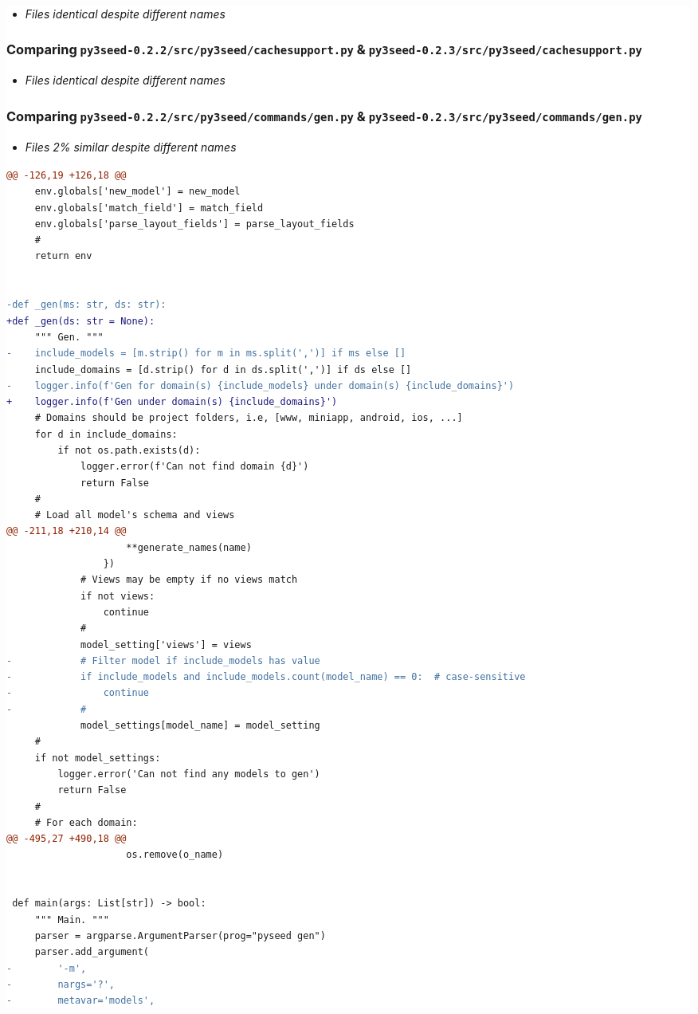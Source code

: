  * *Files identical despite different names*

### Comparing `py3seed-0.2.2/src/py3seed/cachesupport.py` & `py3seed-0.2.3/src/py3seed/cachesupport.py`

 * *Files identical despite different names*

### Comparing `py3seed-0.2.2/src/py3seed/commands/gen.py` & `py3seed-0.2.3/src/py3seed/commands/gen.py`

 * *Files 2% similar despite different names*

```diff
@@ -126,19 +126,18 @@
     env.globals['new_model'] = new_model
     env.globals['match_field'] = match_field
     env.globals['parse_layout_fields'] = parse_layout_fields
     #
     return env
 
 
-def _gen(ms: str, ds: str):
+def _gen(ds: str = None):
     """ Gen. """
-    include_models = [m.strip() for m in ms.split(',')] if ms else []
     include_domains = [d.strip() for d in ds.split(',')] if ds else []
-    logger.info(f'Gen for domain(s) {include_models} under domain(s) {include_domains}')
+    logger.info(f'Gen under domain(s) {include_domains}')
     # Domains should be project folders, i.e, [www, miniapp, android, ios, ...]
     for d in include_domains:
         if not os.path.exists(d):
             logger.error(f'Can not find domain {d}')
             return False
     #
     # Load all model's schema and views
@@ -211,18 +210,14 @@
                     **generate_names(name)
                 })
             # Views may be empty if no views match
             if not views:
                 continue
             #
             model_setting['views'] = views
-            # Filter model if include_models has value
-            if include_models and include_models.count(model_name) == 0:  # case-sensitive
-                continue
-            #
             model_settings[model_name] = model_setting
     #
     if not model_settings:
         logger.error('Can not find any models to gen')
         return False
     #
     # For each domain:
@@ -495,27 +490,18 @@
                     os.remove(o_name)
 
 
 def main(args: List[str]) -> bool:
     """ Main. """
     parser = argparse.ArgumentParser(prog="pyseed gen")
     parser.add_argument(
-        '-m',
-        nargs='?',
-        metavar='models',
```